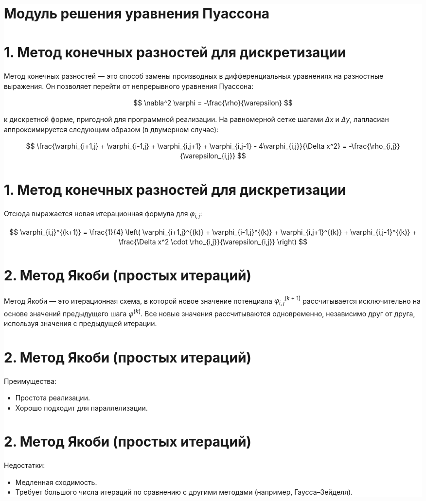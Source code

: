 # Модуль решения уравнения Пуассона 

# 1. Метод конечных разностей для дискретизации

Метод конечных разностей — это способ замены производных в дифференциальных уравнениях на разностные выражения. Он позволяет перейти от непрерывного уравнения Пуассона:

$$
\nabla^2 \varphi = -\frac{\rho}{\varepsilon}
$$

к дискретной форме, пригодной для программной реализации. На равномерной сетке шагами $\Delta x$ и $\Delta y$, лапласиан аппроксимируется следующим образом (в двумерном случае):

$$
\frac{\varphi_{i+1,j} + \varphi_{i-1,j} + \varphi_{i,j+1} + \varphi_{i,j-1} - 4\varphi_{i,j}}{\Delta x^2} = -\frac{\rho_{i,j}}{\varepsilon_{i,j}}
$$

# 1. Метод конечных разностей для дискретизации

Отсюда выражается новая итерационная формула для $\varphi_{i,j}$:

$$
\varphi_{i,j}^{(k+1)} = \frac{1}{4} \left( \varphi_{i+1,j}^{(k)} + \varphi_{i-1,j}^{(k)} + \varphi_{i,j+1}^{(k)} + \varphi_{i,j-1}^{(k)} + \frac{\Delta x^2 \cdot \rho_{i,j}}{\varepsilon_{i,j}} \right)
$$

# 2. Метод Якоби (простых итераций)

Метод Якоби — это итерационная схема, в которой новое значение потенциала $\varphi_{i,j}^{(k+1)}$ рассчитывается исключительно на основе значений предыдущего шага $\varphi^{(k)}$. Все новые значения рассчитываются одновременно, независимо друг от друга, используя значения с предыдущей итерации.

# 2. Метод Якоби (простых итераций)

Преимущества:

* Простота реализации.
* Хорошо подходит для параллелизации.

# 2. Метод Якоби (простых итераций)

Недостатки:

* Медленная сходимость.
* Требует большого числа итераций по сравнению с другими методами (например, Гаусса–Зейделя).
